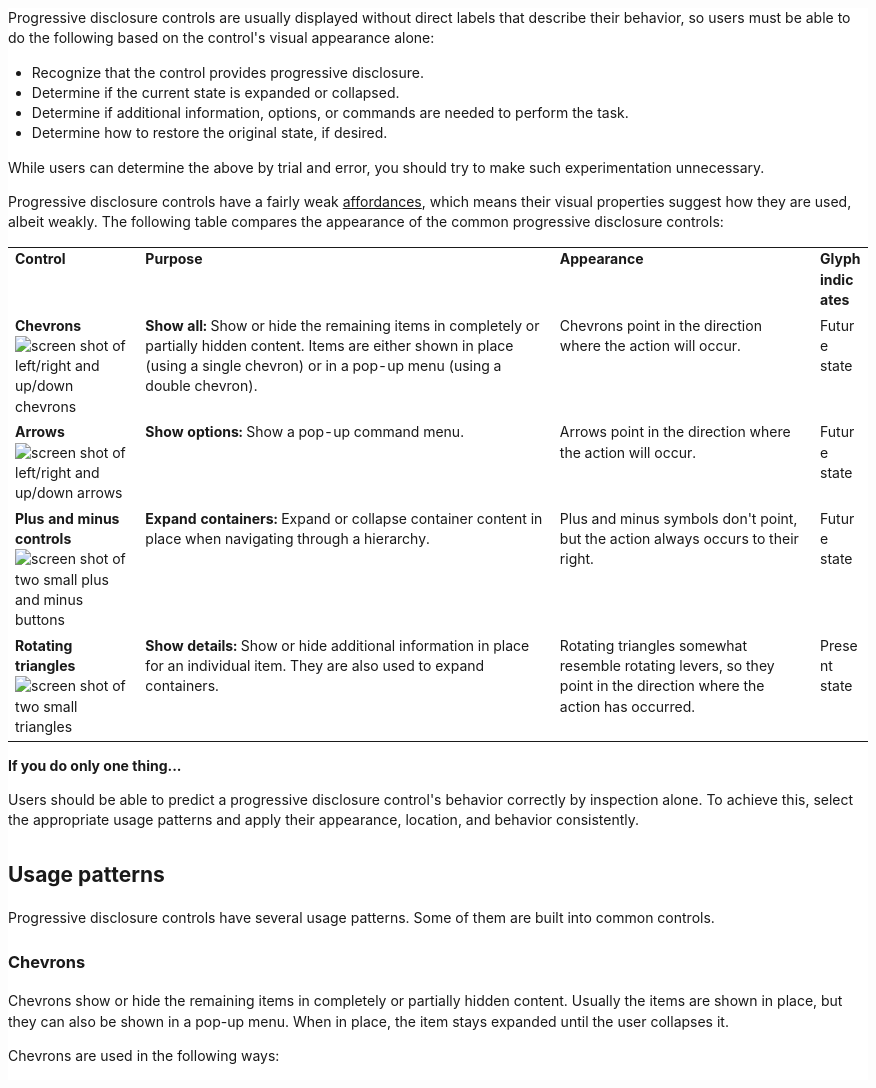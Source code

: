 Progressive disclosure controls are usually displayed without direct labels that describe their behavior, so users must be able to do the following based on the control's visual appearance alone:

-   Recognize that the control provides progressive disclosure.
-   Determine if the current state is expanded or collapsed.
-   Determine if additional information, options, or commands are needed to perform the task.
-   Determine how to restore the original state, if desired.

While users can determine the above by trial and error, you should try to make such experimentation unnecessary.

Progressive disclosure controls have a fairly weak [affordances](glossary.md), which means their visual properties suggest how they are used, albeit weakly. The following table compares the appearance of the common progressive disclosure controls:



|                                                                                                                                                          |                                                                                                                                                                                                             |                                                                                                                                |                                |
|----------------------------------------------------------------------------------------------------------------------------------------------------------|-------------------------------------------------------------------------------------------------------------------------------------------------------------------------------------------------------------|--------------------------------------------------------------------------------------------------------------------------------|--------------------------------|
| **Control**<br/>                                                                                                                                   | **Purpose**<br/>                                                                                                                                                                                      | **Appearance**<br/>                                                                                                      | **Glyph indicates**<br/> |
| **Chevrons**<br/> ![screen shot of left/right and up/down chevrons ](images/progressive-disclosure-controls-image7.png)<br/>                 | **Show all:** Show or hide the remaining items in completely or partially hidden content. Items are either shown in place (using a single chevron) or in a pop-up menu (using a double chevron).<br/> | Chevrons point in the direction where the action will occur.<br/>                                                        | Future state<br/>        |
| **Arrows**<br/> ![screen shot of left/right and up/down arrows ](images/progressive-disclosure-controls-image8.png)<br/>                     | **Show options:** Show a pop-up command menu.<br/>                                                                                                                                                    | Arrows point in the direction where the action will occur.<br/>                                                          | Future state<br/>        |
| **Plus and minus controls**<br/> ![screen shot of two small plus and minus buttons ](images/progressive-disclosure-controls-image9.png)<br/> | **Expand containers:** Expand or collapse container content in place when navigating through a hierarchy.<br/>                                                                                        | Plus and minus symbols don't point, but the action always occurs to their right.<br/>                                    | Future state<br/>        |
| **Rotating triangles**<br/> ![screen shot of two small triangles ](images/progressive-disclosure-controls-image10.png)<br/>                  | **Show details:** Show or hide additional information in place for an individual item. They are also used to expand containers.<br/>                                                                  | Rotating triangles somewhat resemble rotating levers, so they point in the direction where the action has occurred.<br/> | Present state<br/>       |



 

**If you do only one thing...**

Users should be able to predict a progressive disclosure control's behavior correctly by inspection alone. To achieve this, select the appropriate usage patterns and apply their appearance, location, and behavior consistently.

## Usage patterns

Progressive disclosure controls have several usage patterns. Some of them are built into common controls.

### Chevrons

Chevrons show or hide the remaining items in completely or partially hidden content. Usually the items are shown in place, but they can also be shown in a pop-up menu. When in place, the item stays expanded until the user collapses it.

Chevrons are used in the following ways:



|                                                                                                                                                                |                                                                                                                                                                                                                                                                                                                 |
|----------------------------------------------------------------------------------------------------------------------------------------------------------------|-----------------------------------------------------------------------------------------------------------------------------------------------------------------------------------------------------------------------------------------------------------------------------------------------------------------|